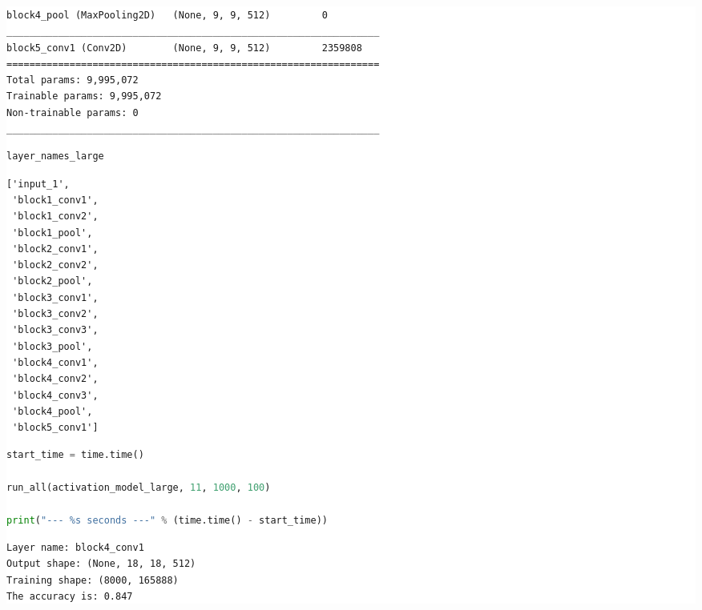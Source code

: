     block4_pool (MaxPooling2D)   (None, 9, 9, 512)         0         
    _________________________________________________________________
    block5_conv1 (Conv2D)        (None, 9, 9, 512)         2359808   
    =================================================================
    Total params: 9,995,072
    Trainable params: 9,995,072
    Non-trainable params: 0
    _________________________________________________________________



```python
layer_names_large
```




    ['input_1',
     'block1_conv1',
     'block1_conv2',
     'block1_pool',
     'block2_conv1',
     'block2_conv2',
     'block2_pool',
     'block3_conv1',
     'block3_conv2',
     'block3_conv3',
     'block3_pool',
     'block4_conv1',
     'block4_conv2',
     'block4_conv3',
     'block4_pool',
     'block5_conv1']




```python

```


```python
start_time = time.time()

run_all(activation_model_large, 11, 1000, 100)

print("--- %s seconds ---" % (time.time() - start_time))
```

    Layer name: block4_conv1
    Output shape: (None, 18, 18, 512)
    Training shape: (8000, 165888)
    The accuracy is: 0.847



```python

```
